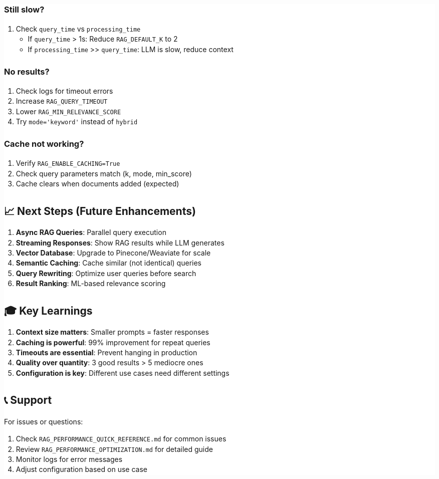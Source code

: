 ### Still slow?
1. Check `query_time` vs `processing_time`
   - If `query_time` > 1s: Reduce `RAG_DEFAULT_K` to 2
   - If `processing_time` >> `query_time`: LLM is slow, reduce context

### No results?
1. Check logs for timeout errors
2. Increase `RAG_QUERY_TIMEOUT`
3. Lower `RAG_MIN_RELEVANCE_SCORE`
4. Try `mode='keyword'` instead of `hybrid`

### Cache not working?
1. Verify `RAG_ENABLE_CACHING=True`
2. Check query parameters match (k, mode, min_score)
3. Cache clears when documents added (expected)

## 📈 Next Steps (Future Enhancements)

1. **Async RAG Queries**: Parallel query execution
2. **Streaming Responses**: Show RAG results while LLM generates
3. **Vector Database**: Upgrade to Pinecone/Weaviate for scale
4. **Semantic Caching**: Cache similar (not identical) queries
5. **Query Rewriting**: Optimize user queries before search
6. **Result Ranking**: ML-based relevance scoring

## 🎓 Key Learnings

1. **Context size matters**: Smaller prompts = faster responses
2. **Caching is powerful**: 99% improvement for repeat queries
3. **Timeouts are essential**: Prevent hanging in production
4. **Quality over quantity**: 3 good results > 5 mediocre ones
5. **Configuration is key**: Different use cases need different settings

## 📞 Support

For issues or questions:
1. Check `RAG_PERFORMANCE_QUICK_REFERENCE.md` for common issues
2. Review `RAG_PERFORMANCE_OPTIMIZATION.md` for detailed guide
3. Monitor logs for error messages
4. Adjust configuration based on use case
